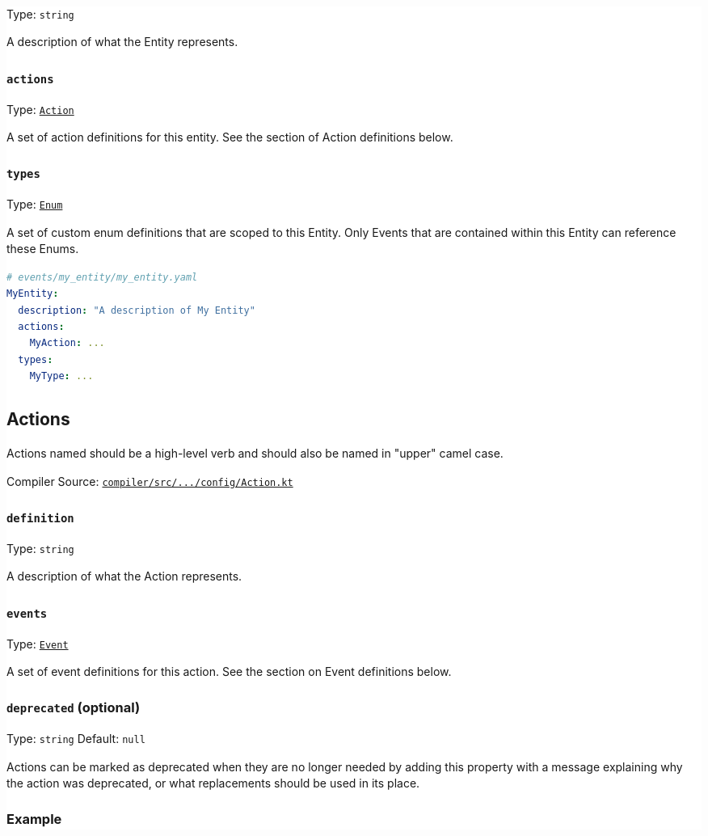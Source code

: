 Type: `string`

A description of what the Entity represents.

### `actions`

Type: [`Action`](#actions-1)

A set of action definitions for this entity. See the section of Action definitions below.

### `types`

Type: [`Enum`](#custom-enums)

A set of custom enum definitions that are scoped to this Entity.
Only Events that are contained within this Entity can reference these Enums.

```yaml
# events/my_entity/my_entity.yaml
MyEntity:
  description: "A description of My Entity"
  actions:
    MyAction: ...
  types:
    MyType: ...
```

## Actions

Actions named should be a high-level verb and should also be named in "upper" camel case.

Compiler Source: [`compiler/src/.../config/Action.kt`](https://github.com/squareup/cash-cdf/blob/main/compiler/src/main/kotlin/app/cash/cdf/config/Action.kt)

### `definition`

Type: `string`

A description of what the Action represents.

### `events`

Type: [`Event`](#events-1)

A set of event definitions for this action. See the section on Event definitions below.

### `deprecated` (optional)

Type: `string`
Default: `null`

Actions can be marked as deprecated when they are no longer needed by adding this property
with a message explaining why the action was deprecated, or what replacements should be used in its place.

### Example
